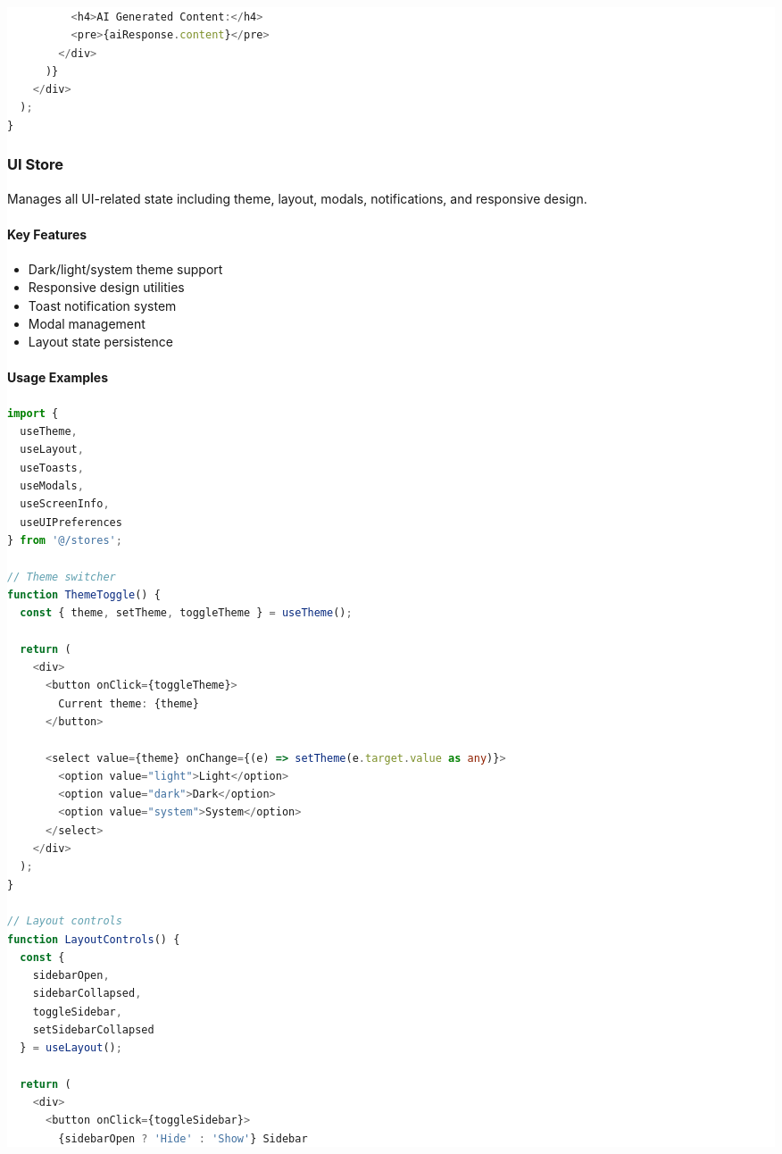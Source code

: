 ```typescript
          <h4>AI Generated Content:</h4>
          <pre>{aiResponse.content}</pre>
        </div>
      )}
    </div>
  );
}
```

### UI Store

Manages all UI-related state including theme, layout, modals, notifications, and responsive design.

#### Key Features
- Dark/light/system theme support
- Responsive design utilities
- Toast notification system
- Modal management
- Layout state persistence

#### Usage Examples

```typescript
import { 
  useTheme, 
  useLayout, 
  useToasts, 
  useModals, 
  useScreenInfo,
  useUIPreferences 
} from '@/stores';

// Theme switcher
function ThemeToggle() {
  const { theme, setTheme, toggleTheme } = useTheme();
  
  return (
    <div>
      <button onClick={toggleTheme}>
        Current theme: {theme}
      </button>
      
      <select value={theme} onChange={(e) => setTheme(e.target.value as any)}>
        <option value="light">Light</option>
        <option value="dark">Dark</option>
        <option value="system">System</option>
      </select>
    </div>
  );
}

// Layout controls
function LayoutControls() {
  const { 
    sidebarOpen, 
    sidebarCollapsed, 
    toggleSidebar, 
    setSidebarCollapsed 
  } = useLayout();
  
  return (
    <div>
      <button onClick={toggleSidebar}>
        {sidebarOpen ? 'Hide' : 'Show'} Sidebar
```